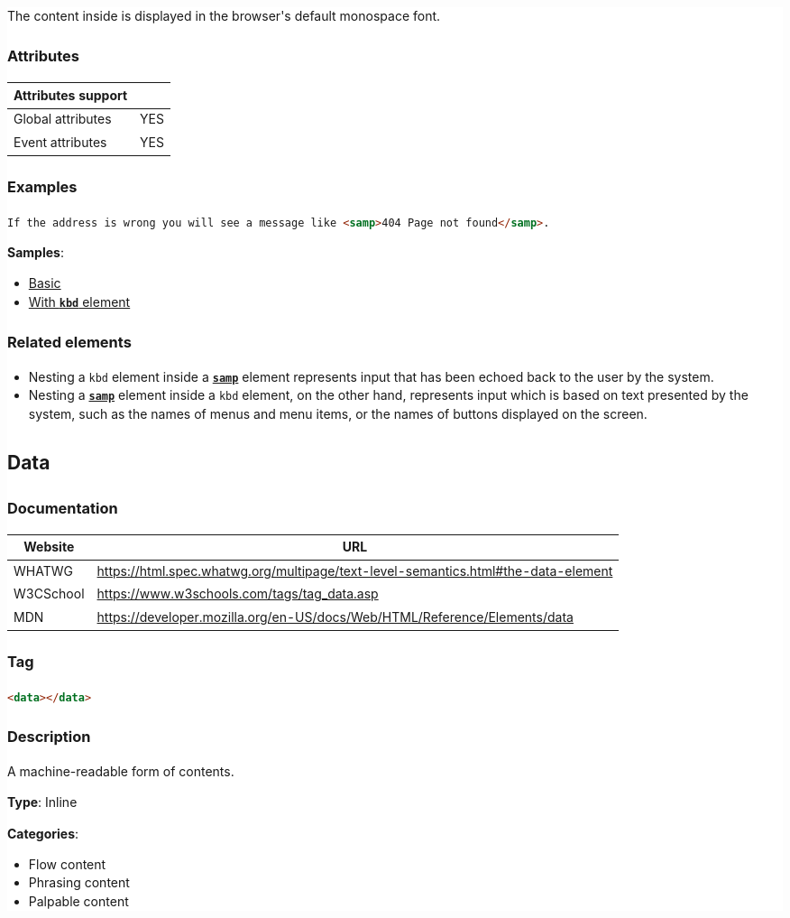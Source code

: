The content inside is displayed in the browser's default monospace font.

### Attributes

|Attributes support|   |
|------------------|---|
|Global attributes |YES|
|Event attributes  |YES|

### Examples

```html
If the address is wrong you will see a message like <samp>404 Page not found</samp>.
```

**Samples**:
* [Basic](../../../samples/elements/samp/samp.html)
* [With **`kbd`** element](../../../samples/elements/samp/samp.element_kbd.html)

### Related elements

* Nesting a `kbd` element inside a [**`samp`**](#sample) element represents input that has been echoed back to the user by the system.
* Nesting a [**`samp`**](#sample) element inside a `kbd` element, on the other hand, represents input which is based on text presented by the system, such as the names of menus and menu items, or the names of buttons displayed on the screen.

## Data

### Documentation

|Website  |URL                                                                              |
|---------|---------------------------------------------------------------------------------|
|WHATWG   |https://html.spec.whatwg.org/multipage/text-level-semantics.html#the-data-element|
|W3CSchool|https://www.w3schools.com/tags/tag_data.asp                                      |
|MDN      |https://developer.mozilla.org/en-US/docs/Web/HTML/Reference/Elements/data        |

### Tag

```html
<data></data>
```

### Description

A machine-readable form of contents.

**Type**: Inline

**Categories**:
* Flow content
* Phrasing content
* Palpable content

